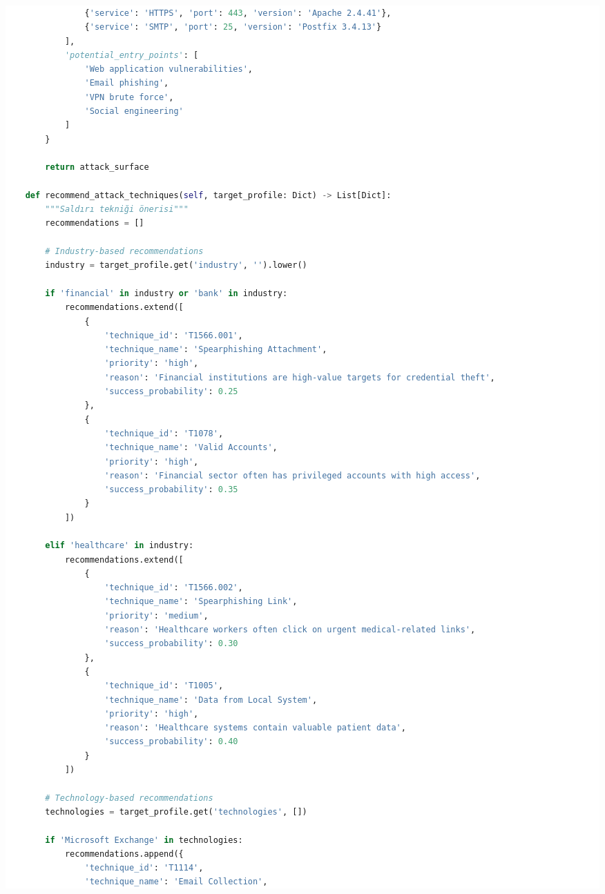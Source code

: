 ```python
                {'service': 'HTTPS', 'port': 443, 'version': 'Apache 2.4.41'},
                {'service': 'SMTP', 'port': 25, 'version': 'Postfix 3.4.13'}
            ],
            'potential_entry_points': [
                'Web application vulnerabilities',
                'Email phishing',
                'VPN brute force',
                'Social engineering'
            ]
        }
        
        return attack_surface
    
    def recommend_attack_techniques(self, target_profile: Dict) -> List[Dict]:
        """Saldırı tekniği önerisi"""
        recommendations = []
        
        # Industry-based recommendations
        industry = target_profile.get('industry', '').lower()
        
        if 'financial' in industry or 'bank' in industry:
            recommendations.extend([
                {
                    'technique_id': 'T1566.001',
                    'technique_name': 'Spearphishing Attachment',
                    'priority': 'high',
                    'reason': 'Financial institutions are high-value targets for credential theft',
                    'success_probability': 0.25
                },
                {
                    'technique_id': 'T1078',
                    'technique_name': 'Valid Accounts',
                    'priority': 'high',
                    'reason': 'Financial sector often has privileged accounts with high access',
                    'success_probability': 0.35
                }
            ])
        
        elif 'healthcare' in industry:
            recommendations.extend([
                {
                    'technique_id': 'T1566.002',
                    'technique_name': 'Spearphishing Link',
                    'priority': 'medium',
                    'reason': 'Healthcare workers often click on urgent medical-related links',
                    'success_probability': 0.30
                },
                {
                    'technique_id': 'T1005',
                    'technique_name': 'Data from Local System',
                    'priority': 'high',
                    'reason': 'Healthcare systems contain valuable patient data',
                    'success_probability': 0.40
                }
            ])
        
        # Technology-based recommendations
        technologies = target_profile.get('technologies', [])
        
        if 'Microsoft Exchange' in technologies:
            recommendations.append({
                'technique_id': 'T1114',
                'technique_name': 'Email Collection',
```